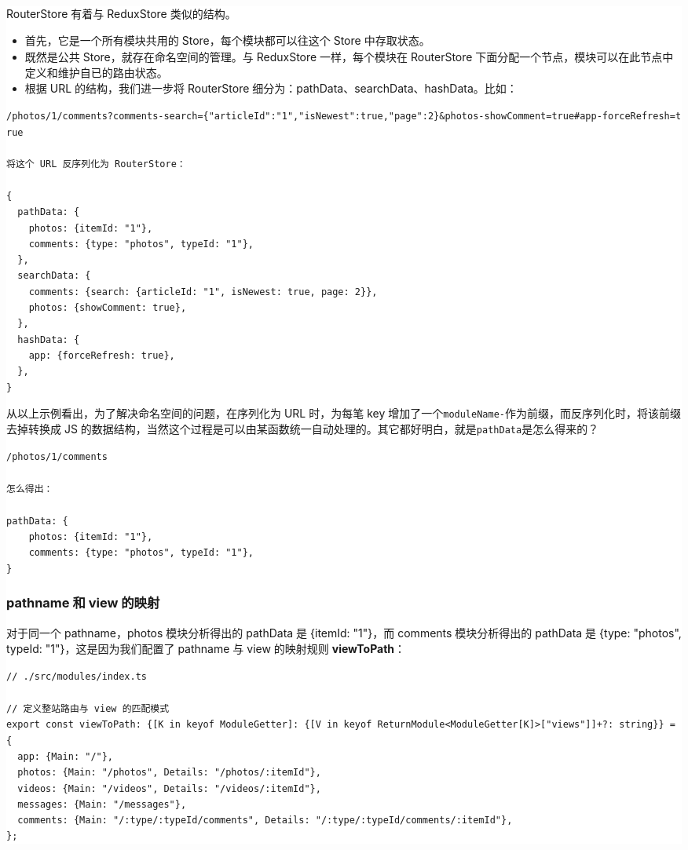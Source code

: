 RouterStore 有着与 ReduxStore 类似的结构。

- 首先，它是一个所有模块共用的 Store，每个模块都可以往这个 Store 中存取状态。
- 既然是公共 Store，就存在命名空间的管理。与 ReduxStore 一样，每个模块在 RouterStore 下面分配一个节点，模块可以在此节点中定义和维护自已的路由状态。
- 根据 URL 的结构，我们进一步将 RouterStore 细分为：pathData、searchData、hashData。比如：

```
/photos/1/comments?comments-search={"articleId":"1","isNewest":true,"page":2}&photos-showComment=true#app-forceRefresh=true

将这个 URL 反序列化为 RouterStore：

{
  pathData: {
    photos: {itemId: "1"},
    comments: {type: "photos", typeId: "1"},
  },
  searchData: {
    comments: {search: {articleId: "1", isNewest: true, page: 2}},
    photos: {showComment: true},
  },
  hashData: {
    app: {forceRefresh: true},
  },
}

```

从以上示例看出，为了解决命名空间的问题，在序列化为 URL 时，为每笔 key 增加了一个`moduleName-`作为前缀，而反序列化时，将该前缀去掉转换成 JS 的数据结构，当然这个过程是可以由某函数统一自动处理的。其它都好明白，就是`pathData`是怎么得来的？

```
/photos/1/comments

怎么得出：

pathData: {
    photos: {itemId: "1"},
    comments: {type: "photos", typeId: "1"},
}
```

### pathname 和 view 的映射

对于同一个 pathname，photos 模块分析得出的 pathData 是 {itemId: "1"}，而 comments 模块分析得出的 pathData 是 {type: "photos", typeId: "1"}，这是因为我们配置了 pathname 与 view 的映射规则 **viewToPath**：

```JS
// ./src/modules/index.ts

// 定义整站路由与 view 的匹配模式
export const viewToPath: {[K in keyof ModuleGetter]: {[V in keyof ReturnModule<ModuleGetter[K]>["views"]]+?: string}} = {
  app: {Main: "/"},
  photos: {Main: "/photos", Details: "/photos/:itemId"},
  videos: {Main: "/videos", Details: "/videos/:itemId"},
  messages: {Main: "/messages"},
  comments: {Main: "/:type/:typeId/comments", Details: "/:type/:typeId/comments/:itemId"},
};
```
